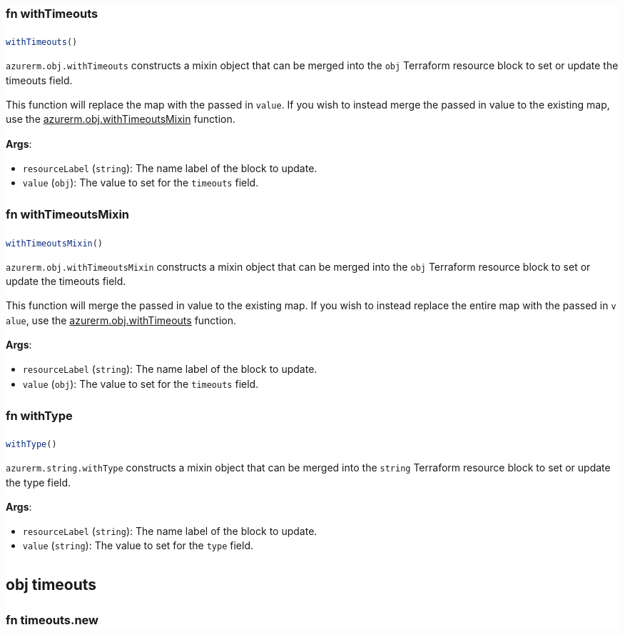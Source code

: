 
### fn withTimeouts

```ts
withTimeouts()
```

`azurerm.obj.withTimeouts` constructs a mixin object that can be merged into the `obj`
Terraform resource block to set or update the timeouts field.

This function will replace the map with the passed in `value`. If you wish to instead merge the
passed in value to the existing map, use the [azurerm.obj.withTimeoutsMixin](TODO) function.

**Args**:
  - `resourceLabel` (`string`): The name label of the block to update.
  - `value` (`obj`): The value to set for the `timeouts` field.


### fn withTimeoutsMixin

```ts
withTimeoutsMixin()
```

`azurerm.obj.withTimeoutsMixin` constructs a mixin object that can be merged into the `obj`
Terraform resource block to set or update the timeouts field.

This function will merge the passed in value to the existing map. If you wish
to instead replace the entire map with the passed in `value`, use the [azurerm.obj.withTimeouts](TODO)
function.


**Args**:
  - `resourceLabel` (`string`): The name label of the block to update.
  - `value` (`obj`): The value to set for the `timeouts` field.


### fn withType

```ts
withType()
```

`azurerm.string.withType` constructs a mixin object that can be merged into the `string`
Terraform resource block to set or update the type field.



**Args**:
  - `resourceLabel` (`string`): The name label of the block to update.
  - `value` (`string`): The value to set for the `type` field.


## obj timeouts



### fn timeouts.new
